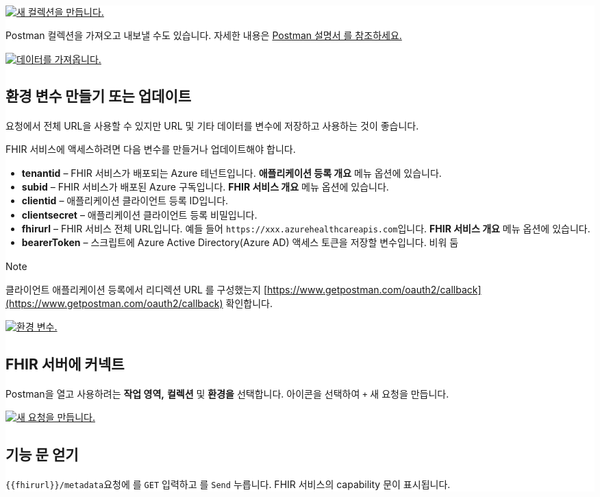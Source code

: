 [![새 컬렉션을 만듭니다. ](media/postman/postman-create-a-new-collection.png) ](media/postman/postman-create-a-new-collection.png#lightbox)

Postman 컬렉션을 가져오고 내보낼 수도 있습니다. 자세한 내용은 [Postman 설명서 를 참조하세요.](https://learning.postman.com/docs/getting-started/importing-and-exporting-data/)

[![데이터를 가져옵니다. ](media/postman/postman-import-data.png) ](media/postman/postman-import-data.png#lightbox)

## <a name="create-or-update-environment-variables"></a>환경 변수 만들기 또는 업데이트

요청에서 전체 URL을 사용할 수 있지만 URL 및 기타 데이터를 변수에 저장하고 사용하는 것이 좋습니다.

FHIR 서비스에 액세스하려면 다음 변수를 만들거나 업데이트해야 합니다.

* **tenantid** – FHIR 서비스가 배포되는 Azure 테넌트입니다. **애플리케이션 등록 개요** 메뉴 옵션에 있습니다.
* **subid** – FHIR 서비스가 배포된 Azure 구독입니다. **FHIR 서비스 개요** 메뉴 옵션에 있습니다.
* **clientid** – 애플리케이션 클라이언트 등록 ID입니다.
* **clientsecret** – 애플리케이션 클라이언트 등록 비밀입니다.
* **fhirurl** – FHIR 서비스 전체 URL입니다. 예들 들어 `https://xxx.azurehealthcareapis.com`입니다. **FHIR 서비스 개요** 메뉴 옵션에 있습니다.
* **bearerToken** – 스크립트에 Azure Active Directory(Azure AD) 액세스 토큰을 저장할 변수입니다. 비워 둠

> [!NOTE]
> 클라이언트 애플리케이션 등록에서 리디렉션 URL 를 구성했는지 [https://www.getpostman.com/oauth2/callback](https://www.getpostman.com/oauth2/callback) 확인합니다.

[![환경 변수. ](media/postman/postman-environments-variable.png) ](media/postman/postman-environments-variable.png#lightbox)

## <a name="connect-to-the-fhir-server"></a>FHIR 서버에 커넥트

Postman을 열고 사용하려는 **작업 영역,** **컬렉션** 및 **환경을** 선택합니다. 아이콘을 선택하여 `+` 새 요청을 만듭니다. 

[![새 요청을 만듭니다. ](media/postman/postman-create-new-request.png) ](media/postman/postman-create-new-request.png#lightbox)

## <a name="get-capability-statement"></a>기능 문 얻기

`{{fhirurl}}/metadata`요청에 를 `GET` 입력하고 를 `Send` 누릅니다. FHIR 서비스의 capability 문이 표시됩니다.
